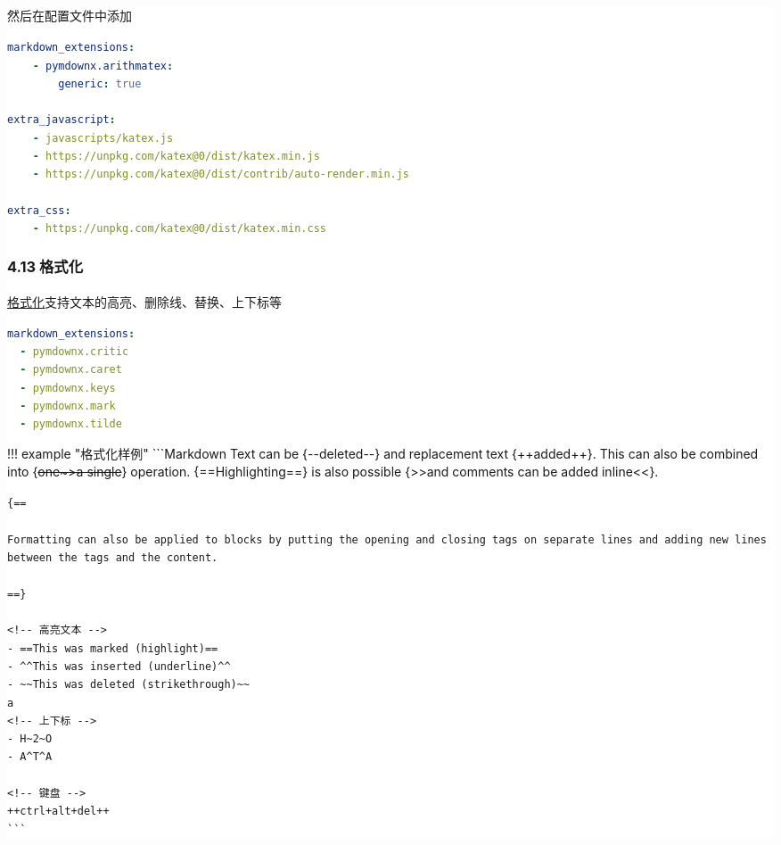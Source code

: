 然后在配置文件中添加

```yaml title="mkdocs.yml"
markdown_extensions:
	- pymdownx.arithmatex:
		generic: true

extra_javascript:
	- javascripts/katex.js
	- https://unpkg.com/katex@0/dist/katex.min.js
	- https://unpkg.com/katex@0/dist/contrib/auto-render.min.js

extra_css:
	- https://unpkg.com/katex@0/dist/katex.min.css
```

### 4.13 格式化

[格式化](https://squidfunk.github.io/mkdocs-material/reference/formatting/#usage)支持文本的高亮、删除线、替换、上下标等

```yaml title="mkdocs.yml"
markdown_extensions:
  - pymdownx.critic
  - pymdownx.caret
  - pymdownx.keys
  - pymdownx.mark
  - pymdownx.tilde
```

!!! example "格式化样例"
    ```Markdown
    <!-- 高亮文本变化 -->
    Text can be {--deleted--} and replacement text {++added++}. This can also be
combined into {~~one~>a single~~} operation. {==Highlighting==} is also
possible {>>and comments can be added inline<<}.
    
    {==
    
    Formatting can also be applied to blocks by putting the opening and closing tags on separate lines and adding new lines between the tags and the content.
    
    ==}
    
    <!-- 高亮文本 -->
    - ==This was marked (highlight)==
    - ^^This was inserted (underline)^^
    - ~~This was deleted (strikethrough)~~
    a
    <!-- 上下标 -->
    - H~2~O
    - A^T^A
    
    <!-- 键盘 -->
    ++ctrl+alt+del++
    ```
